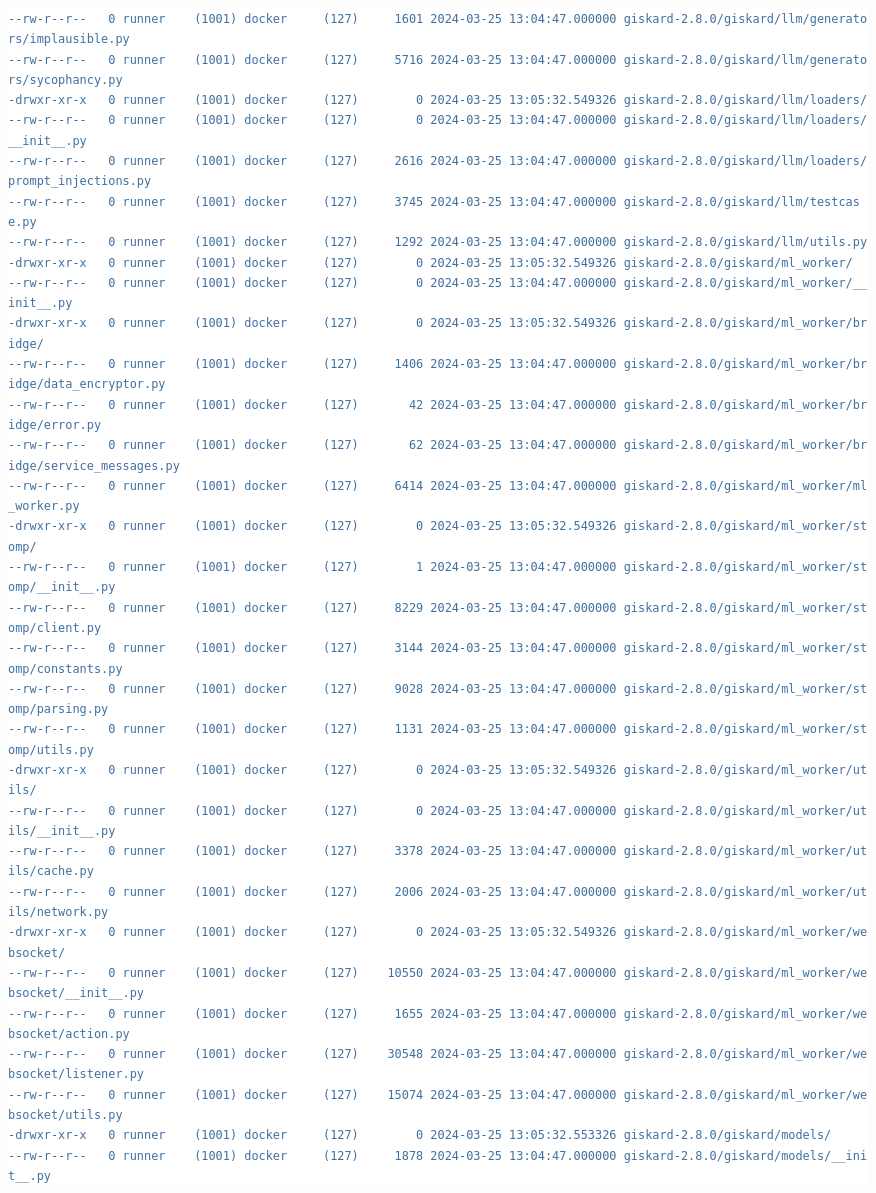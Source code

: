 ```diff
--rw-r--r--   0 runner    (1001) docker     (127)     1601 2024-03-25 13:04:47.000000 giskard-2.8.0/giskard/llm/generators/implausible.py
--rw-r--r--   0 runner    (1001) docker     (127)     5716 2024-03-25 13:04:47.000000 giskard-2.8.0/giskard/llm/generators/sycophancy.py
-drwxr-xr-x   0 runner    (1001) docker     (127)        0 2024-03-25 13:05:32.549326 giskard-2.8.0/giskard/llm/loaders/
--rw-r--r--   0 runner    (1001) docker     (127)        0 2024-03-25 13:04:47.000000 giskard-2.8.0/giskard/llm/loaders/__init__.py
--rw-r--r--   0 runner    (1001) docker     (127)     2616 2024-03-25 13:04:47.000000 giskard-2.8.0/giskard/llm/loaders/prompt_injections.py
--rw-r--r--   0 runner    (1001) docker     (127)     3745 2024-03-25 13:04:47.000000 giskard-2.8.0/giskard/llm/testcase.py
--rw-r--r--   0 runner    (1001) docker     (127)     1292 2024-03-25 13:04:47.000000 giskard-2.8.0/giskard/llm/utils.py
-drwxr-xr-x   0 runner    (1001) docker     (127)        0 2024-03-25 13:05:32.549326 giskard-2.8.0/giskard/ml_worker/
--rw-r--r--   0 runner    (1001) docker     (127)        0 2024-03-25 13:04:47.000000 giskard-2.8.0/giskard/ml_worker/__init__.py
-drwxr-xr-x   0 runner    (1001) docker     (127)        0 2024-03-25 13:05:32.549326 giskard-2.8.0/giskard/ml_worker/bridge/
--rw-r--r--   0 runner    (1001) docker     (127)     1406 2024-03-25 13:04:47.000000 giskard-2.8.0/giskard/ml_worker/bridge/data_encryptor.py
--rw-r--r--   0 runner    (1001) docker     (127)       42 2024-03-25 13:04:47.000000 giskard-2.8.0/giskard/ml_worker/bridge/error.py
--rw-r--r--   0 runner    (1001) docker     (127)       62 2024-03-25 13:04:47.000000 giskard-2.8.0/giskard/ml_worker/bridge/service_messages.py
--rw-r--r--   0 runner    (1001) docker     (127)     6414 2024-03-25 13:04:47.000000 giskard-2.8.0/giskard/ml_worker/ml_worker.py
-drwxr-xr-x   0 runner    (1001) docker     (127)        0 2024-03-25 13:05:32.549326 giskard-2.8.0/giskard/ml_worker/stomp/
--rw-r--r--   0 runner    (1001) docker     (127)        1 2024-03-25 13:04:47.000000 giskard-2.8.0/giskard/ml_worker/stomp/__init__.py
--rw-r--r--   0 runner    (1001) docker     (127)     8229 2024-03-25 13:04:47.000000 giskard-2.8.0/giskard/ml_worker/stomp/client.py
--rw-r--r--   0 runner    (1001) docker     (127)     3144 2024-03-25 13:04:47.000000 giskard-2.8.0/giskard/ml_worker/stomp/constants.py
--rw-r--r--   0 runner    (1001) docker     (127)     9028 2024-03-25 13:04:47.000000 giskard-2.8.0/giskard/ml_worker/stomp/parsing.py
--rw-r--r--   0 runner    (1001) docker     (127)     1131 2024-03-25 13:04:47.000000 giskard-2.8.0/giskard/ml_worker/stomp/utils.py
-drwxr-xr-x   0 runner    (1001) docker     (127)        0 2024-03-25 13:05:32.549326 giskard-2.8.0/giskard/ml_worker/utils/
--rw-r--r--   0 runner    (1001) docker     (127)        0 2024-03-25 13:04:47.000000 giskard-2.8.0/giskard/ml_worker/utils/__init__.py
--rw-r--r--   0 runner    (1001) docker     (127)     3378 2024-03-25 13:04:47.000000 giskard-2.8.0/giskard/ml_worker/utils/cache.py
--rw-r--r--   0 runner    (1001) docker     (127)     2006 2024-03-25 13:04:47.000000 giskard-2.8.0/giskard/ml_worker/utils/network.py
-drwxr-xr-x   0 runner    (1001) docker     (127)        0 2024-03-25 13:05:32.549326 giskard-2.8.0/giskard/ml_worker/websocket/
--rw-r--r--   0 runner    (1001) docker     (127)    10550 2024-03-25 13:04:47.000000 giskard-2.8.0/giskard/ml_worker/websocket/__init__.py
--rw-r--r--   0 runner    (1001) docker     (127)     1655 2024-03-25 13:04:47.000000 giskard-2.8.0/giskard/ml_worker/websocket/action.py
--rw-r--r--   0 runner    (1001) docker     (127)    30548 2024-03-25 13:04:47.000000 giskard-2.8.0/giskard/ml_worker/websocket/listener.py
--rw-r--r--   0 runner    (1001) docker     (127)    15074 2024-03-25 13:04:47.000000 giskard-2.8.0/giskard/ml_worker/websocket/utils.py
-drwxr-xr-x   0 runner    (1001) docker     (127)        0 2024-03-25 13:05:32.553326 giskard-2.8.0/giskard/models/
--rw-r--r--   0 runner    (1001) docker     (127)     1878 2024-03-25 13:04:47.000000 giskard-2.8.0/giskard/models/__init__.py
```
